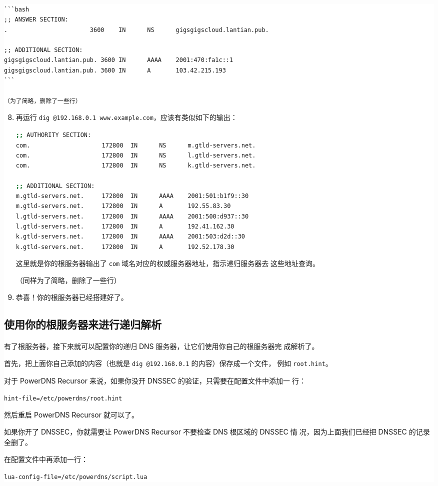     ```bash
    ;; ANSWER SECTION:
    .                       3600    IN      NS      gigsgigscloud.lantian.pub.

    ;; ADDITIONAL SECTION:
    gigsgigscloud.lantian.pub. 3600 IN      AAAA    2001:470:fa1c::1
    gigsgigscloud.lantian.pub. 3600 IN      A       103.42.215.193
    ```

    （为了简略，删除了一些行）

8. 再运行 `dig @192.168.0.1 www.example.com`，应该有类似如下的输出：

    ```bash
    ;; AUTHORITY SECTION:
    com.                    172800  IN      NS      m.gtld-servers.net.
    com.                    172800  IN      NS      l.gtld-servers.net.
    com.                    172800  IN      NS      k.gtld-servers.net.

    ;; ADDITIONAL SECTION:
    m.gtld-servers.net.     172800  IN      AAAA    2001:501:b1f9::30
    m.gtld-servers.net.     172800  IN      A       192.55.83.30
    l.gtld-servers.net.     172800  IN      AAAA    2001:500:d937::30
    l.gtld-servers.net.     172800  IN      A       192.41.162.30
    k.gtld-servers.net.     172800  IN      AAAA    2001:503:d2d::30
    k.gtld-servers.net.     172800  IN      A       192.52.178.30
    ```

    这里就是你的根服务器输出了 `com` 域名对应的权威服务器地址，指示递归服务器去
    这些地址查询。

    （同样为了简略，删除了一些行）

9. 恭喜！你的根服务器已经搭建好了。

## 使用你的根服务器来进行递归解析

有了根服务器，接下来就可以配置你的递归 DNS 服务器，让它们使用你自己的根服务器完
成解析了。

首先，把上面你自己添加的内容（也就是 `dig @192.168.0.1` 的内容）保存成一个文件，
例如 `root.hint`。

对于 PowerDNS Recursor 来说，如果你没开 DNSSEC 的验证，只需要在配置文件中添加一
行：

```bash
hint-file=/etc/powerdns/root.hint
```

然后重启 PowerDNS Recursor 就可以了。

如果你开了 DNSSEC，你就需要让 PowerDNS Recursor 不要检查 DNS 根区域的 DNSSEC 情
况，因为上面我们已经把 DNSSEC 的记录全删了。

在配置文件中再添加一行：

```bash
lua-config-file=/etc/powerdns/script.lua
```
